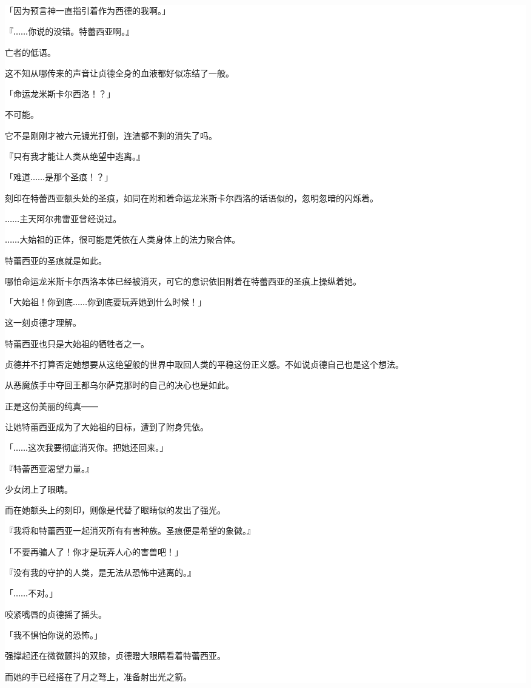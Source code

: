 「因为预言神一直指引着作为西德的我啊。」

『……你说的没错。特蕾西亚啊。』

亡者的低语。

这不知从哪传来的声音让贞德全身的血液都好似冻结了一般。

「命运龙米斯卡尔西洛！？」

不可能。

它不是刚刚才被六元镜光打倒，连渣都不剩的消失了吗。

『只有我才能让人类从绝望中逃离。』

「难道……是那个圣痕！？」

刻印在特蕾西亚额头处的圣痕，如同在附和着命运龙米斯卡尔西洛的话语似的，忽明忽暗的闪烁着。

……主天阿尔弗雷亚曾经说过。

……大始祖的正体，很可能是凭依在人类身体上的法力聚合体。

特蕾西亚的圣痕就是如此。

哪怕命运龙米斯卡尔西洛本体已经被消灭，可它的意识依旧附着在特蕾西亚的圣痕上操纵着她。

「大始祖！你到底……你到底要玩弄她到什么时候！」

这一刻贞德才理解。

特蕾西亚也只是大始祖的牺牲者之一。

贞德并不打算否定她想要从这绝望般的世界中取回人类的平稳这份正义感。不如说贞德自己也是这个想法。

从恶魔族手中夺回王都乌尔萨克那时的自己的决心也是如此。

正是这份美丽的纯真——

让她特蕾西亚成为了大始祖的目标，遭到了附身凭依。

「……这次我要彻底消灭你。把她还回来。」

『特蕾西亚渴望力量。』

少女闭上了眼睛。

而在她额头上的刻印，则像是代替了眼睛似的发出了强光。

『我将和特蕾西亚一起消灭所有有害种族。圣痕便是希望的象徽。』

「不要再骗人了！你才是玩弄人心的害兽吧！」

『没有我的守护的人类，是无法从恐怖中逃离的。』

「……不对。」

咬紧嘴唇的贞德摇了摇头。

「我不惧怕你说的恐怖。」

强撑起还在微微颤抖的双膝，贞德瞪大眼睛看着特蕾西亚。

而她的手已经搭在了月之弩上，准备射出光之箭。
